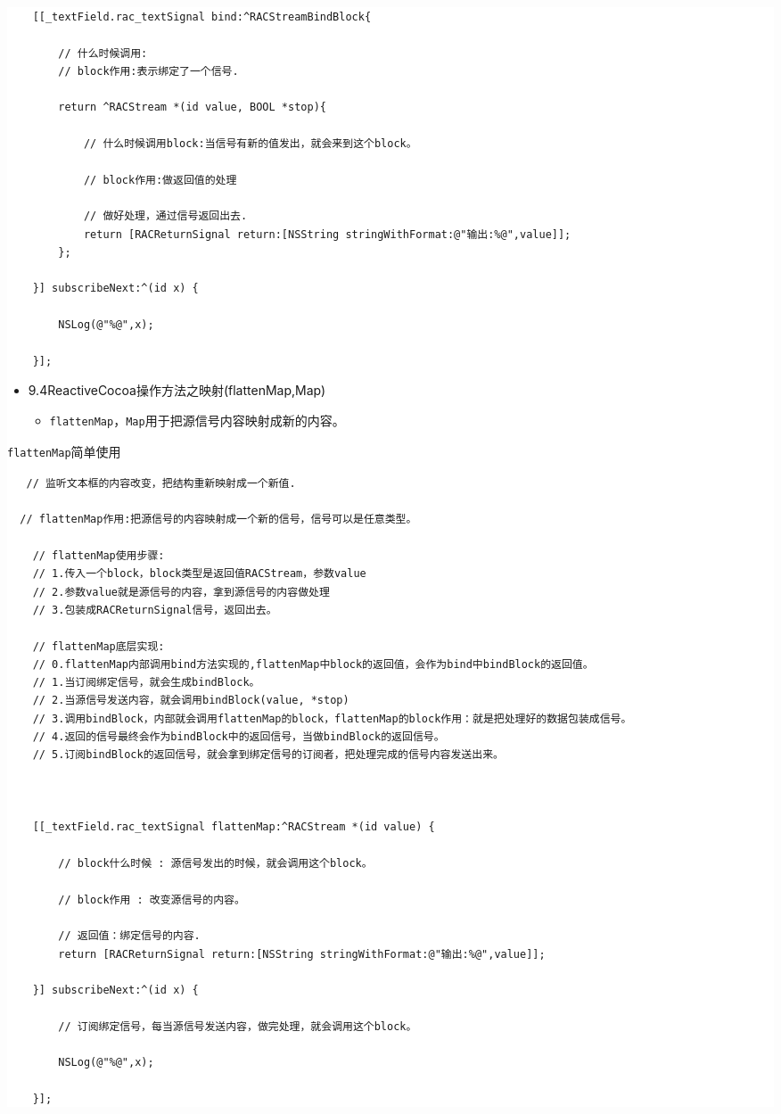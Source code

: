 ```objc
    [[_textField.rac_textSignal bind:^RACStreamBindBlock{

        // 什么时候调用:
        // block作用:表示绑定了一个信号.

        return ^RACStream *(id value, BOOL *stop){

            // 什么时候调用block:当信号有新的值发出，就会来到这个block。

            // block作用:做返回值的处理

            // 做好处理，通过信号返回出去.
            return [RACReturnSignal return:[NSString stringWithFormat:@"输出:%@",value]];
        };

    }] subscribeNext:^(id x) {

        NSLog(@"%@",x);

    }];

```

* 9.4ReactiveCocoa操作方法之映射(flattenMap,Map)

    *   `flattenMap`，`Map`用于把源信号内容映射成新的内容。

`flattenMap`简单使用

```objc
   // 监听文本框的内容改变，把结构重新映射成一个新值.

  // flattenMap作用:把源信号的内容映射成一个新的信号，信号可以是任意类型。

    // flattenMap使用步骤:
    // 1.传入一个block，block类型是返回值RACStream，参数value
    // 2.参数value就是源信号的内容，拿到源信号的内容做处理
    // 3.包装成RACReturnSignal信号，返回出去。

    // flattenMap底层实现:
    // 0.flattenMap内部调用bind方法实现的,flattenMap中block的返回值，会作为bind中bindBlock的返回值。
    // 1.当订阅绑定信号，就会生成bindBlock。
    // 2.当源信号发送内容，就会调用bindBlock(value, *stop)
    // 3.调用bindBlock，内部就会调用flattenMap的block，flattenMap的block作用：就是把处理好的数据包装成信号。
    // 4.返回的信号最终会作为bindBlock中的返回信号，当做bindBlock的返回信号。
    // 5.订阅bindBlock的返回信号，就会拿到绑定信号的订阅者，把处理完成的信号内容发送出来。



    [[_textField.rac_textSignal flattenMap:^RACStream *(id value) {

        // block什么时候 : 源信号发出的时候，就会调用这个block。

        // block作用 : 改变源信号的内容。

        // 返回值：绑定信号的内容.
        return [RACReturnSignal return:[NSString stringWithFormat:@"输出:%@",value]];

    }] subscribeNext:^(id x) {

        // 订阅绑定信号，每当源信号发送内容，做完处理，就会调用这个block。

        NSLog(@"%@",x);

    }];
```